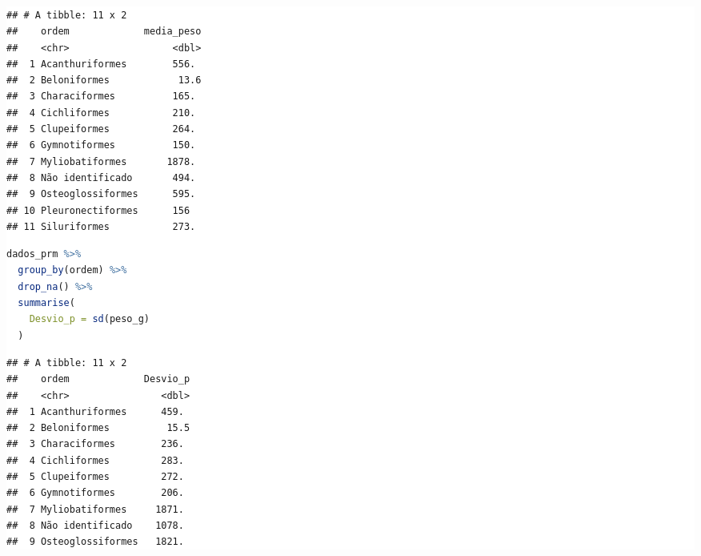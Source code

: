     ## # A tibble: 11 x 2
    ##    ordem             media_peso
    ##    <chr>                  <dbl>
    ##  1 Acanthuriformes        556. 
    ##  2 Beloniformes            13.6
    ##  3 Characiformes          165. 
    ##  4 Cichliformes           210. 
    ##  5 Clupeiformes           264. 
    ##  6 Gymnotiformes          150. 
    ##  7 Myliobatiformes       1878. 
    ##  8 Não identificado       494. 
    ##  9 Osteoglossiformes      595. 
    ## 10 Pleuronectiformes      156  
    ## 11 Siluriformes           273.

``` r
dados_prm %>% 
  group_by(ordem) %>% 
  drop_na() %>% 
  summarise(
    Desvio_p = sd(peso_g)
  )
```

    ## # A tibble: 11 x 2
    ##    ordem             Desvio_p
    ##    <chr>                <dbl>
    ##  1 Acanthuriformes      459. 
    ##  2 Beloniformes          15.5
    ##  3 Characiformes        236. 
    ##  4 Cichliformes         283. 
    ##  5 Clupeiformes         272. 
    ##  6 Gymnotiformes        206. 
    ##  7 Myliobatiformes     1871. 
    ##  8 Não identificado    1078. 
    ##  9 Osteoglossiformes   1821. 